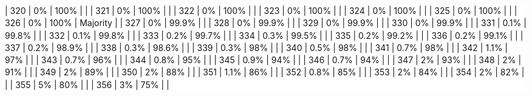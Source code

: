 | 320 | 0% | 100% |  |
| 321 | 0% | 100% |  |
| 322 | 0% | 100% |  |
| 323 | 0% | 100% |  |
| 324 | 0% | 100% |  |
| 325 | 0% | 100% |  |
| 326 | 0% | 100% | Majority |
| 327 | 0% | 99.9% |  |
| 328 | 0% | 99.9% |  |
| 329 | 0% | 99.9% |  |
| 330 | 0% | 99.9% |  |
| 331 | 0.1% | 99.8% |  |
| 332 | 0.1% | 99.8% |  |
| 333 | 0.2% | 99.7% |  |
| 334 | 0.3% | 99.5% |  |
| 335 | 0.2% | 99.2% |  |
| 336 | 0.2% | 99.1% |  |
| 337 | 0.2% | 98.9% |  |
| 338 | 0.3% | 98.6% |  |
| 339 | 0.3% | 98% |  |
| 340 | 0.5% | 98% |  |
| 341 | 0.7% | 98% |  |
| 342 | 1.1% | 97% |  |
| 343 | 0.7% | 96% |  |
| 344 | 0.8% | 95% |  |
| 345 | 0.9% | 94% |  |
| 346 | 0.7% | 94% |  |
| 347 | 2% | 93% |  |
| 348 | 2% | 91% |  |
| 349 | 2% | 89% |  |
| 350 | 2% | 88% |  |
| 351 | 1.1% | 86% |  |
| 352 | 0.8% | 85% |  |
| 353 | 2% | 84% |  |
| 354 | 2% | 82% |  |
| 355 | 5% | 80% |  |
| 356 | 3% | 75% |  |